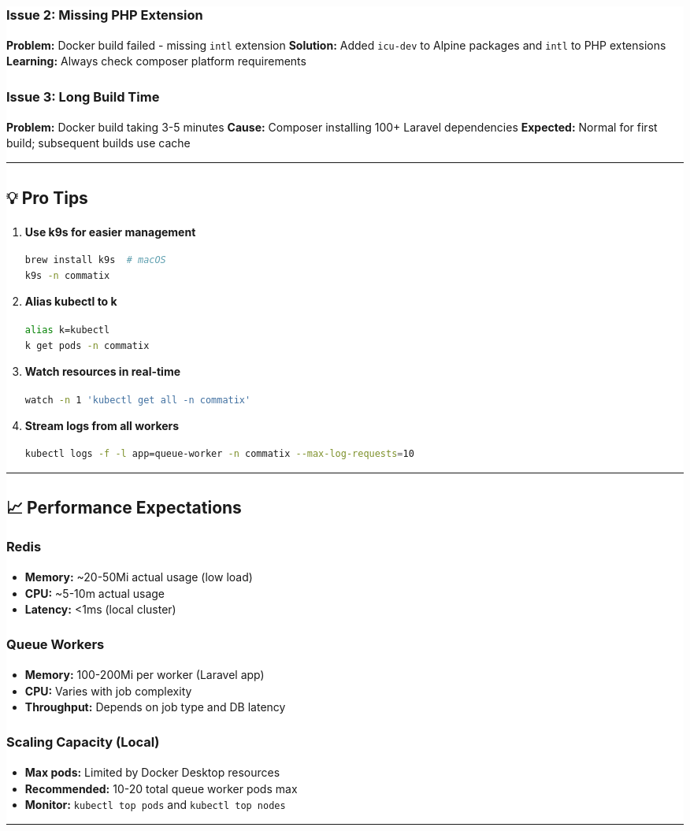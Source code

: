 ### Issue 2: Missing PHP Extension
**Problem:** Docker build failed - missing `intl` extension
**Solution:** Added `icu-dev` to Alpine packages and `intl` to PHP extensions
**Learning:** Always check composer platform requirements

### Issue 3: Long Build Time
**Problem:** Docker build taking 3-5 minutes
**Cause:** Composer installing 100+ Laravel dependencies
**Expected:** Normal for first build; subsequent builds use cache

---

## 💡 Pro Tips

1. **Use k9s for easier management**
   ```bash
   brew install k9s  # macOS
   k9s -n commatix
   ```

2. **Alias kubectl to k**
   ```bash
   alias k=kubectl
   k get pods -n commatix
   ```

3. **Watch resources in real-time**
   ```bash
   watch -n 1 'kubectl get all -n commatix'
   ```

4. **Stream logs from all workers**
   ```bash
   kubectl logs -f -l app=queue-worker -n commatix --max-log-requests=10
   ```

---

## 📈 Performance Expectations

### Redis
- **Memory:** ~20-50Mi actual usage (low load)
- **CPU:** ~5-10m actual usage
- **Latency:** <1ms (local cluster)

### Queue Workers
- **Memory:** 100-200Mi per worker (Laravel app)
- **CPU:** Varies with job complexity
- **Throughput:** Depends on job type and DB latency

### Scaling Capacity (Local)
- **Max pods:** Limited by Docker Desktop resources
- **Recommended:** 10-20 total queue worker pods max
- **Monitor:** `kubectl top pods` and `kubectl top nodes`

---